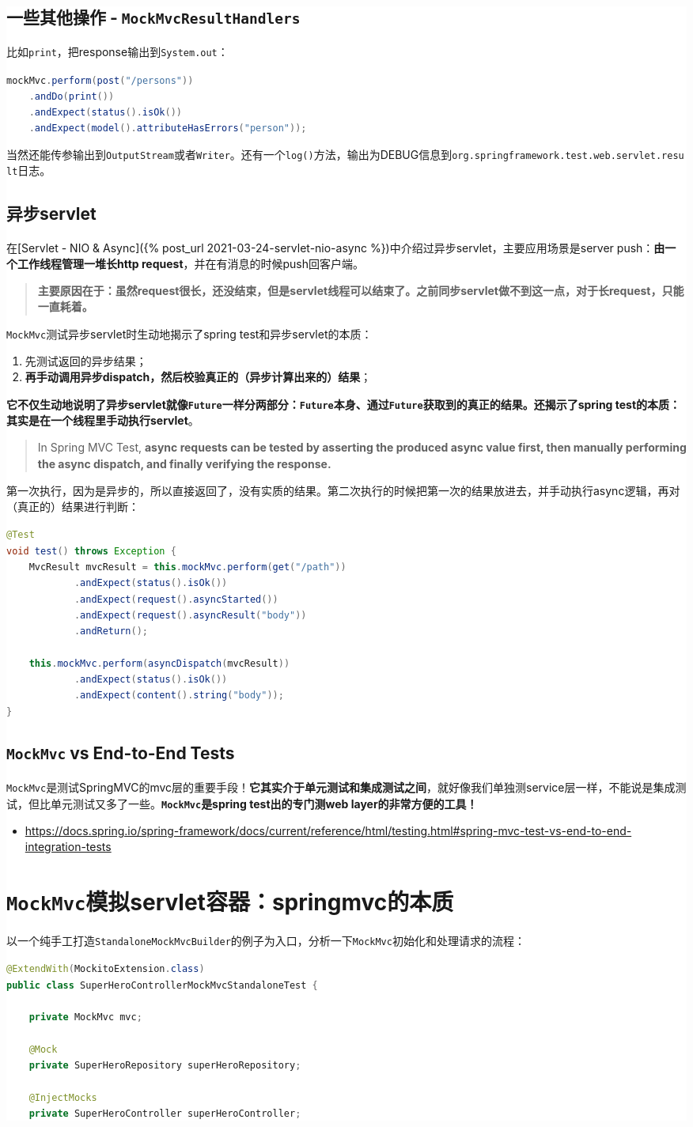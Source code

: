 ## 一些其他操作 - `MockMvcResultHandlers`
比如`print`，把response输出到`System.out`：
```java
mockMvc.perform(post("/persons"))
    .andDo(print())
    .andExpect(status().isOk())
    .andExpect(model().attributeHasErrors("person"));
```
当然还能传参输出到`OutputStream`或者`Writer`。还有一个`log()`方法，输出为DEBUG信息到`org.springframework.test.web.servlet.result`日志。

## 异步servlet
在[Servlet - NIO & Async]({% post_url 2021-03-24-servlet-nio-async %})中介绍过异步servlet，主要应用场景是server push：**由一个工作线程管理一堆长http request**，并在有消息的时候push回客户端。

> **主要原因在于：虽然request很长，还没结束，但是servlet线程可以结束了。之前同步servlet做不到这一点，对于长request，只能一直耗着。**

`MockMvc`测试异步servlet时生动地揭示了spring test和异步servlet的本质：
1. 先测试返回的异步结果；
2. **再手动调用异步dispatch，然后校验真正的（异步计算出来的）结果**；

**它不仅生动地说明了异步servlet就像`Future`一样分两部分：`Future`本身、通过`Future`获取到的真正的结果。还揭示了spring test的本质：其实是在一个线程里手动执行servlet**。

> In Spring MVC Test, **async requests can be tested by asserting the produced async value first, then manually performing the async dispatch, and finally verifying the response.**

第一次执行，因为是异步的，所以直接返回了，没有实质的结果。第二次执行的时候把第一次的结果放进去，并手动执行async逻辑，再对（真正的）结果进行判断：
```java
@Test
void test() throws Exception {
    MvcResult mvcResult = this.mockMvc.perform(get("/path"))
            .andExpect(status().isOk()) 
            .andExpect(request().asyncStarted()) 
            .andExpect(request().asyncResult("body")) 
            .andReturn();

    this.mockMvc.perform(asyncDispatch(mvcResult)) 
            .andExpect(status().isOk()) 
            .andExpect(content().string("body"));
}
```

## `MockMvc` vs End-to-End Tests
`MockMvc`是测试SpringMVC的mvc层的重要手段！**它其实介于单元测试和集成测试之间**，就好像我们单独测service层一样，不能说是集成测试，但比单元测试又多了一些。**`MockMvc`是spring test出的专门测web layer的非常方便的工具！**

- https://docs.spring.io/spring-framework/docs/current/reference/html/testing.html#spring-mvc-test-vs-end-to-end-integration-tests

# `MockMvc`模拟servlet容器：springmvc的本质
以一个纯手工打造`StandaloneMockMvcBuilder`的例子为入口，分析一下`MockMvc`初始化和处理请求的流程：
```java
@ExtendWith(MockitoExtension.class)
public class SuperHeroControllerMockMvcStandaloneTest {

    private MockMvc mvc;

    @Mock
    private SuperHeroRepository superHeroRepository;

    @InjectMocks
    private SuperHeroController superHeroController;

```